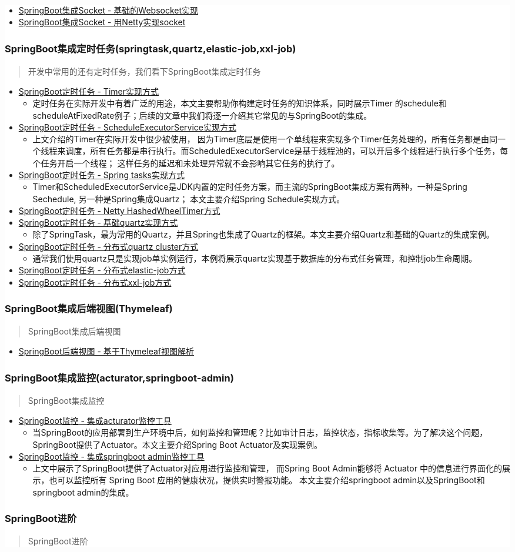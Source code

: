 + [SpringBoot集成Socket - 基础的Websocket实现](https://pdai.tech/md/spring/springboot/springboot-x-socket-websocket.html)
+ [SpringBoot集成Socket - 用Netty实现socket](https://pdai.tech/md/spring/springboot/springboot-x-socket-netty.html)

### SpringBoot集成定时任务(springtask,quartz,elastic-job,xxl-job)
> 开发中常用的还有定时任务，我们看下SpringBoot集成定时任务

+ [SpringBoot定时任务 - Timer实现方式](https://pdai.tech/md/spring/springboot/springboot-x-task-timer.html)
  + 定时任务在实际开发中有着广泛的用途，本文主要帮助你构建定时任务的知识体系，同时展示Timer 的schedule和scheduleAtFixedRate例子；后续的文章中我们将逐一介绍其它常见的与SpringBoot的集成。
+ [SpringBoot定时任务 - ScheduleExecutorService实现方式](https://pdai.tech/md/spring/springboot/springboot-x-task-executor-timer.html)
  + 上文介绍的Timer在实际开发中很少被使用， 因为Timer底层是使用一个单线程来实现多个Timer任务处理的，所有任务都是由同一个线程来调度，所有任务都是串行执行。而ScheduledExecutorService是基于线程池的，可以开启多个线程进行执行多个任务，每个任务开启一个线程； 这样任务的延迟和未处理异常就不会影响其它任务的执行了。
+ [SpringBoot定时任务 - Spring tasks实现方式](https://pdai.tech/md/spring/springboot/springboot-x-task-spring-task-timer.html)
  + Timer和ScheduledExecutorService是JDK内置的定时任务方案，而主流的SpringBoot集成方案有两种，一种是Spring Sechedule, 另一种是Spring集成Quartz； 本文主要介绍Spring Schedule实现方式。
+ [SpringBoot定时任务 - Netty HashedWheelTimer方式](https://pdai.tech/md/spring/springboot/springboot-x-task-hashwheeltimer-timer.html)
+ [SpringBoot定时任务 - 基础quartz实现方式](https://pdai.tech/md/spring/springboot/springboot-x-task-quartz-timer.html)
  + 除了SpringTask，最为常用的Quartz，并且Spring也集成了Quartz的框架。本文主要介绍Quartz和基础的Quartz的集成案例。
+ [SpringBoot定时任务 - 分布式quartz cluster方式](https://pdai.tech/md/spring/springboot/springboot-x-task-quartz-cluster-timer.html)
  + 通常我们使用quartz只是实现job单实例运行，本例将展示quartz实现基于数据库的分布式任务管理，和控制job生命周期。
+ [SpringBoot定时任务 - 分布式elastic-job方式](https://pdai.tech/md/spring/springboot/springboot-x-task-elastic-job-timer.html)
+ [SpringBoot定时任务 - 分布式xxl-job方式](https://pdai.tech/md/spring/springboot/springboot-x-task-xxl-job-timer.html)

### SpringBoot集成后端视图(Thymeleaf)
> SpringBoot集成后端视图

+ [SpringBoot后端视图 - 基于Thymeleaf视图解析](https://pdai.tech/md/spring/springboot/springboot-x-view-thymeleaf.html)


### SpringBoot集成监控(acturator,springboot-admin)
> SpringBoot集成监控

+ [SpringBoot监控 - 集成acturator监控工具](https://pdai.tech/md/spring/springboot/springboot-x-monitor-actuartor.html)
  + 当SpringBoot的应用部署到生产环境中后，如何监控和管理呢？比如审计日志，监控状态，指标收集等。为了解决这个问题，SpringBoot提供了Actuator。本文主要介绍Spring Boot Actuator及实现案例。
+ [SpringBoot监控 - 集成springboot admin监控工具](https://pdai.tech/md/spring/springboot/springboot-x-monitor-boot-admin.html)
  + 上文中展示了SpringBoot提供了Actuator对应用进行监控和管理， 而Spring Boot Admin能够将 Actuator 中的信息进行界面化的展示，也可以监控所有 Spring Boot 应用的健康状况，提供实时警报功能。 本文主要介绍springboot admin以及SpringBoot和springboot admin的集成。

### SpringBoot进阶
> SpringBoot进阶
